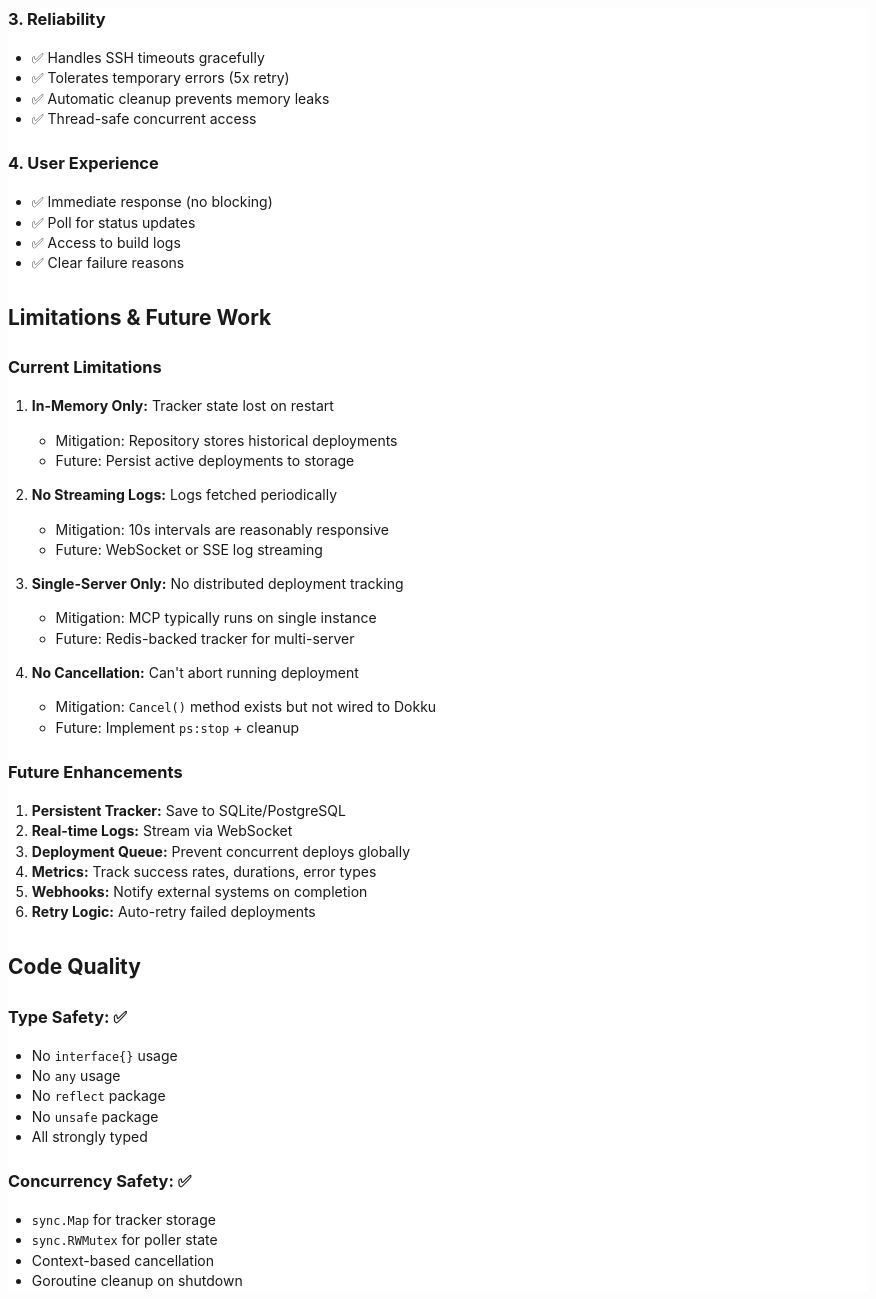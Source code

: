 ### 3. Reliability
- ✅ Handles SSH timeouts gracefully
- ✅ Tolerates temporary errors (5x retry)
- ✅ Automatic cleanup prevents memory leaks
- ✅ Thread-safe concurrent access

### 4. User Experience
- ✅ Immediate response (no blocking)
- ✅ Poll for status updates
- ✅ Access to build logs
- ✅ Clear failure reasons

## Limitations & Future Work

### Current Limitations
1. **In-Memory Only:** Tracker state lost on restart
   - Mitigation: Repository stores historical deployments
   - Future: Persist active deployments to storage

2. **No Streaming Logs:** Logs fetched periodically
   - Mitigation: 10s intervals are reasonably responsive
   - Future: WebSocket or SSE log streaming

3. **Single-Server Only:** No distributed deployment tracking
   - Mitigation: MCP typically runs on single instance
   - Future: Redis-backed tracker for multi-server

4. **No Cancellation:** Can't abort running deployment
   - Mitigation: `Cancel()` method exists but not wired to Dokku
   - Future: Implement `ps:stop` + cleanup

### Future Enhancements
1. **Persistent Tracker:** Save to SQLite/PostgreSQL
2. **Real-time Logs:** Stream via WebSocket
3. **Deployment Queue:** Prevent concurrent deploys globally
4. **Metrics:** Track success rates, durations, error types
5. **Webhooks:** Notify external systems on completion
6. **Retry Logic:** Auto-retry failed deployments

## Code Quality

### Type Safety: ✅
- No `interface{}` usage
- No `any` usage
- No `reflect` package
- No `unsafe` package
- All strongly typed

### Concurrency Safety: ✅
- `sync.Map` for tracker storage
- `sync.RWMutex` for poller state
- Context-based cancellation
- Goroutine cleanup on shutdown
